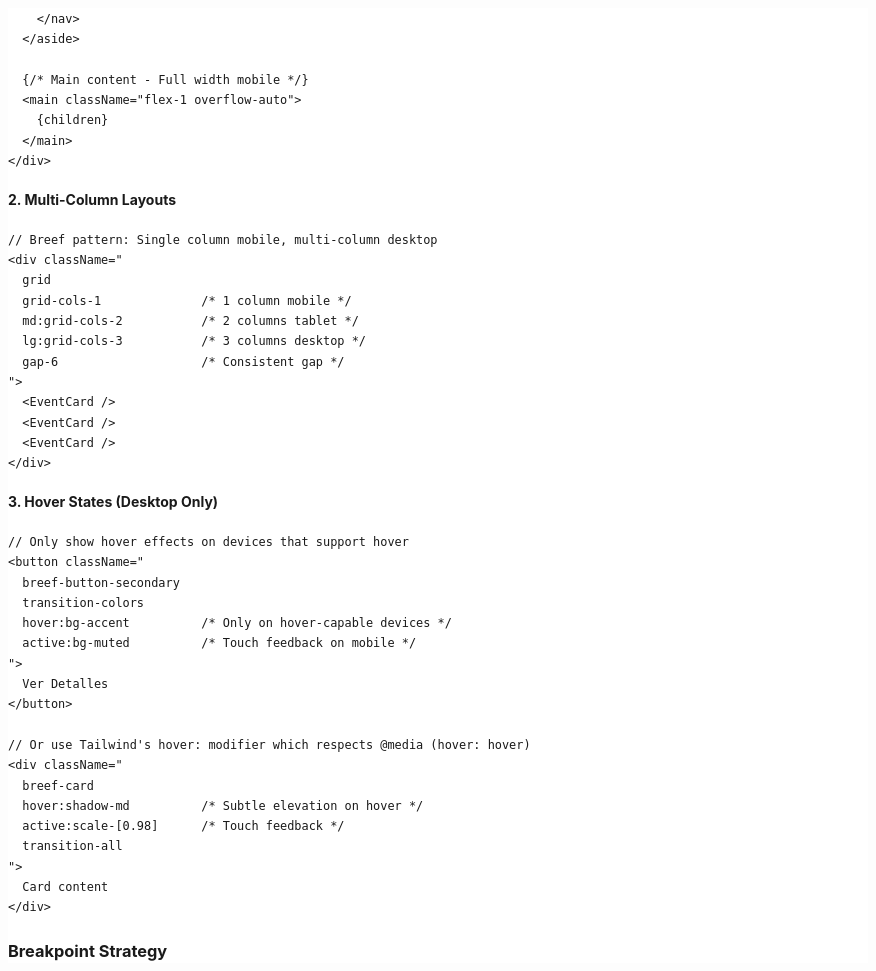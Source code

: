 ```tsx
    </nav>
  </aside>

  {/* Main content - Full width mobile */}
  <main className="flex-1 overflow-auto">
    {children}
  </main>
</div>
```

#### 2. Multi-Column Layouts

```tsx
// Breef pattern: Single column mobile, multi-column desktop
<div className="
  grid
  grid-cols-1              /* 1 column mobile */
  md:grid-cols-2           /* 2 columns tablet */
  lg:grid-cols-3           /* 3 columns desktop */
  gap-6                    /* Consistent gap */
">
  <EventCard />
  <EventCard />
  <EventCard />
</div>
```

#### 3. Hover States (Desktop Only)

```tsx
// Only show hover effects on devices that support hover
<button className="
  breef-button-secondary
  transition-colors
  hover:bg-accent          /* Only on hover-capable devices */
  active:bg-muted          /* Touch feedback on mobile */
">
  Ver Detalles
</button>

// Or use Tailwind's hover: modifier which respects @media (hover: hover)
<div className="
  breef-card
  hover:shadow-md          /* Subtle elevation on hover */
  active:scale-[0.98]      /* Touch feedback */
  transition-all
">
  Card content
</div>
```

### Breakpoint Strategy
